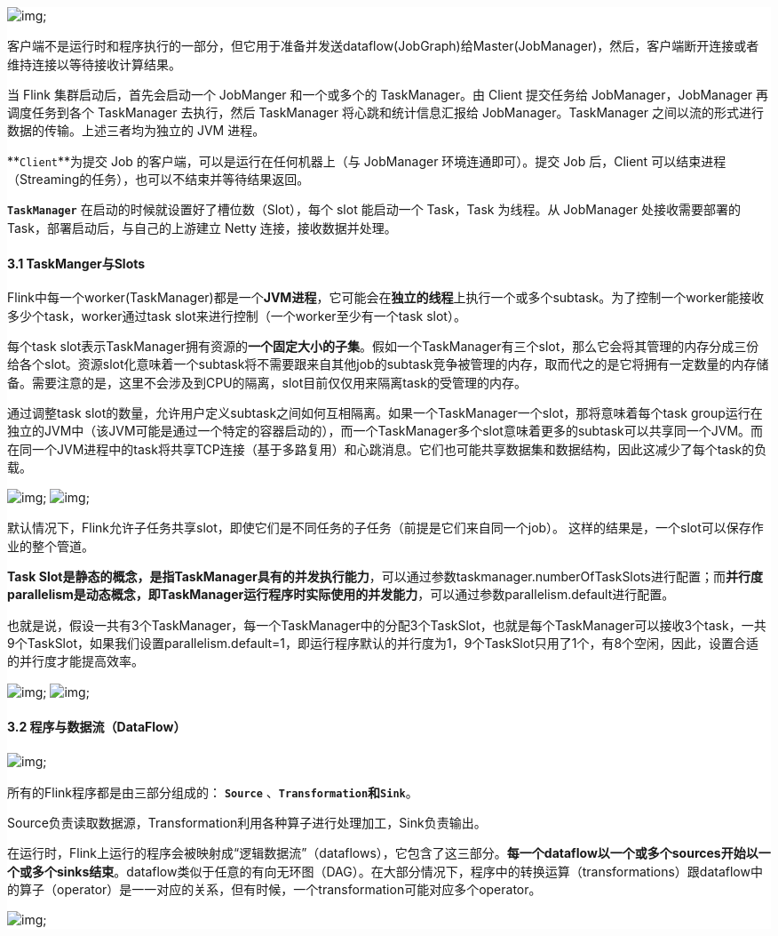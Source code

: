 <img src="https://github.com/Dr11ft/BigDataGuide/blob/master/Pics/Flink%E6%96%87%E6%A1%A3Pics/Flink%E8%BF%90%E8%A1%8C%E6%9E%B6%E6%9E%84/%E5%9B%BE%E7%89%873.png" alt="img;" />

客户端不是运行时和程序执行的一部分，但它用于准备并发送dataflow(JobGraph)给Master(JobManager)，然后，客户端断开连接或者维持连接以等待接收计算结果。

当 Flink 集群启动后，首先会启动一个 JobManger 和一个或多个的 TaskManager。由 Client 提交任务给 JobManager，JobManager 再调度任务到各个 TaskManager 去执行，然后 TaskManager 将心跳和统计信息汇报给 JobManager。TaskManager 之间以流的形式进行数据的传输。上述三者均为独立的 JVM 进程。

**`Client`**为提交 Job 的客户端，可以是运行在任何机器上（与 JobManager 环境连通即可）。提交 Job 后，Client 可以结束进程（Streaming的任务），也可以不结束并等待结果返回。

**`TaskManager`** 在启动的时候就设置好了槽位数（Slot），每个 slot 能启动一个 Task，Task 为线程。从 JobManager 处接收需要部署的 Task，部署启动后，与自己的上游建立 Netty 连接，接收数据并处理。

#### 3.1  TaskManger与Slots

Flink中每一个worker(TaskManager)都是一个**JVM进程**，它可能会在**独立的线程**上执行一个或多个subtask。为了控制一个worker能接收多少个task，worker通过task slot来进行控制（一个worker至少有一个task slot）。

每个task slot表示TaskManager拥有资源的**一个固定大小的子集**。假如一个TaskManager有三个slot，那么它会将其管理的内存分成三份给各个slot。资源slot化意味着一个subtask将不需要跟来自其他job的subtask竞争被管理的内存，取而代之的是它将拥有一定数量的内存储备。需要注意的是，这里不会涉及到CPU的隔离，slot目前仅仅用来隔离task的受管理的内存。

通过调整task slot的数量，允许用户定义subtask之间如何互相隔离。如果一个TaskManager一个slot，那将意味着每个task group运行在独立的JVM中（该JVM可能是通过一个特定的容器启动的），而一个TaskManager多个slot意味着更多的subtask可以共享同一个JVM。而在同一个JVM进程中的task将共享TCP连接（基于多路复用）和心跳消息。它们也可能共享数据集和数据结构，因此这减少了每个task的负载。

<img src="https://github.com/Dr11ft/BigDataGuide/blob/master/Pics/Flink%E6%96%87%E6%A1%A3Pics/Flink%E8%BF%90%E8%A1%8C%E6%9E%B6%E6%9E%84/%E5%9B%BE%E7%89%874.png" alt="img;" />

<img src="https://github.com/Dr11ft/BigDataGuide/blob/master/Pics/Flink%E6%96%87%E6%A1%A3Pics/Flink%E8%BF%90%E8%A1%8C%E6%9E%B6%E6%9E%84/%E5%9B%BE%E7%89%875.png" alt="img;" />

默认情况下，Flink允许子任务共享slot，即使它们是不同任务的子任务（前提是它们来自同一个job）。 这样的结果是，一个slot可以保存作业的整个管道。

**Task Slot是静态的概念，是指TaskManager具有的并发执行能力**，可以通过参数taskmanager.numberOfTaskSlots进行配置；而**并行度parallelism是动态概念，即TaskManager运行程序时实际使用的并发能力**，可以通过参数parallelism.default进行配置。

也就是说，假设一共有3个TaskManager，每一个TaskManager中的分配3个TaskSlot，也就是每个TaskManager可以接收3个task，一共9个TaskSlot，如果我们设置parallelism.default=1，即运行程序默认的并行度为1，9个TaskSlot只用了1个，有8个空闲，因此，设置合适的并行度才能提高效率。

<img src="https://github.com/Dr11ft/BigDataGuide/blob/master/Pics/Flink%E6%96%87%E6%A1%A3Pics/Flink%E8%BF%90%E8%A1%8C%E6%9E%B6%E6%9E%84/%E5%9B%BE%E7%89%876.png" alt="img;" />

<img src="https://github.com/Dr11ft/BigDataGuide/blob/master/Pics/Flink%E6%96%87%E6%A1%A3Pics/Flink%E8%BF%90%E8%A1%8C%E6%9E%B6%E6%9E%84/%E5%9B%BE%E7%89%877.png" alt="img;" />

#### 3.2 程序与数据流（DataFlow）

<img src="https://github.com/Dr11ft/BigDataGuide/blob/master/Pics/Flink%E6%96%87%E6%A1%A3Pics/Flink%E8%BF%90%E8%A1%8C%E6%9E%B6%E6%9E%84/%E5%9B%BE%E7%89%878.png" alt="img;" />

所有的Flink程序都是由三部分组成的： **`Source`** 、**`Transformation`**和**`Sink`**。

Source负责读取数据源，Transformation利用各种算子进行处理加工，Sink负责输出。

在运行时，Flink上运行的程序会被映射成“逻辑数据流”（dataflows），它包含了这三部分。**每一个dataflow以一个或多个sources开始以一个或多个sinks结束**。dataflow类似于任意的有向无环图（DAG）。在大部分情况下，程序中的转换运算（transformations）跟dataflow中的算子（operator）是一一对应的关系，但有时候，一个transformation可能对应多个operator。

<img src="https://github.com/Dr11ft/BigDataGuide/blob/master/Pics/Flink%E6%96%87%E6%A1%A3Pics/Flink%E8%BF%90%E8%A1%8C%E6%9E%B6%E6%9E%84/%E5%9B%BE%E7%89%879.png" alt="img;" />
